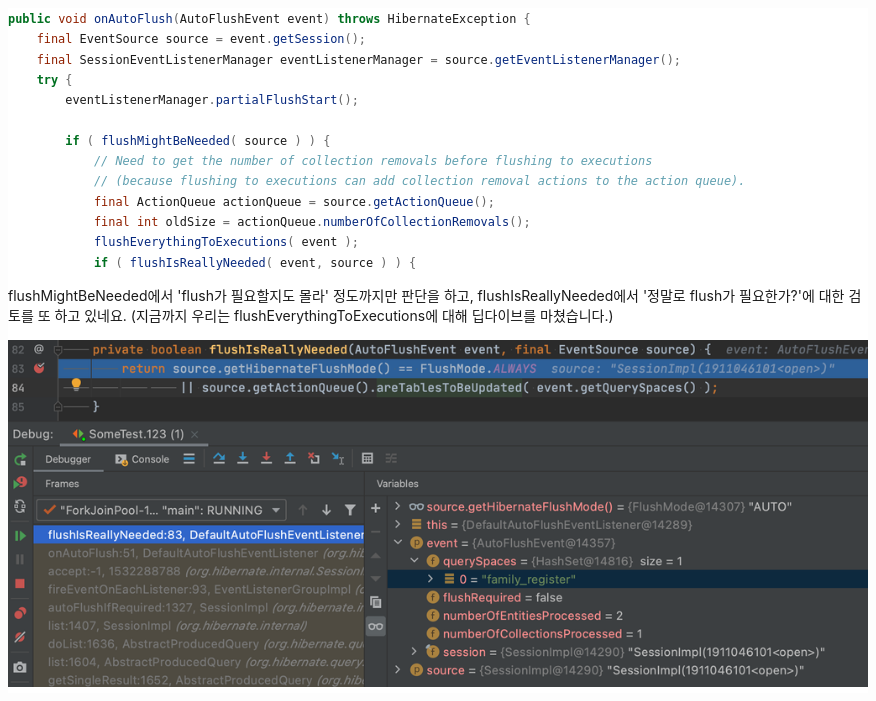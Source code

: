```java
public void onAutoFlush(AutoFlushEvent event) throws HibernateException {
    final EventSource source = event.getSession();
    final SessionEventListenerManager eventListenerManager = source.getEventListenerManager();
    try {
        eventListenerManager.partialFlushStart();

        if ( flushMightBeNeeded( source ) ) {
            // Need to get the number of collection removals before flushing to executions
            // (because flushing to executions can add collection removal actions to the action queue).
            final ActionQueue actionQueue = source.getActionQueue();
            final int oldSize = actionQueue.numberOfCollectionRemovals();
            flushEverythingToExecutions( event );
            if ( flushIsReallyNeeded( event, source ) ) {
```
flushMightBeNeeded에서 'flush가 필요할지도 몰라' 정도까지만 판단을 하고, flushIsReallyNeeded에서 '정말로 flush가 필요한가?'에 대한 검토를 또 하고 있네요.
(지금까지 우리는 flushEverythingToExecutions에 대해 딥다이브를 마쳤습니다.)

![하이버네이트의 기본 FlushMode는 AUTO라서 앞에 조건은 false이고, 쿼리 지연 저장소에 있는 내용이 현재 이벤트의 querySpace(family_regiser)와 관련이 있는지를 확인해보고 있네요.](/images/entity-manager-persist-vs-merge/flush-is-really-needed.png)